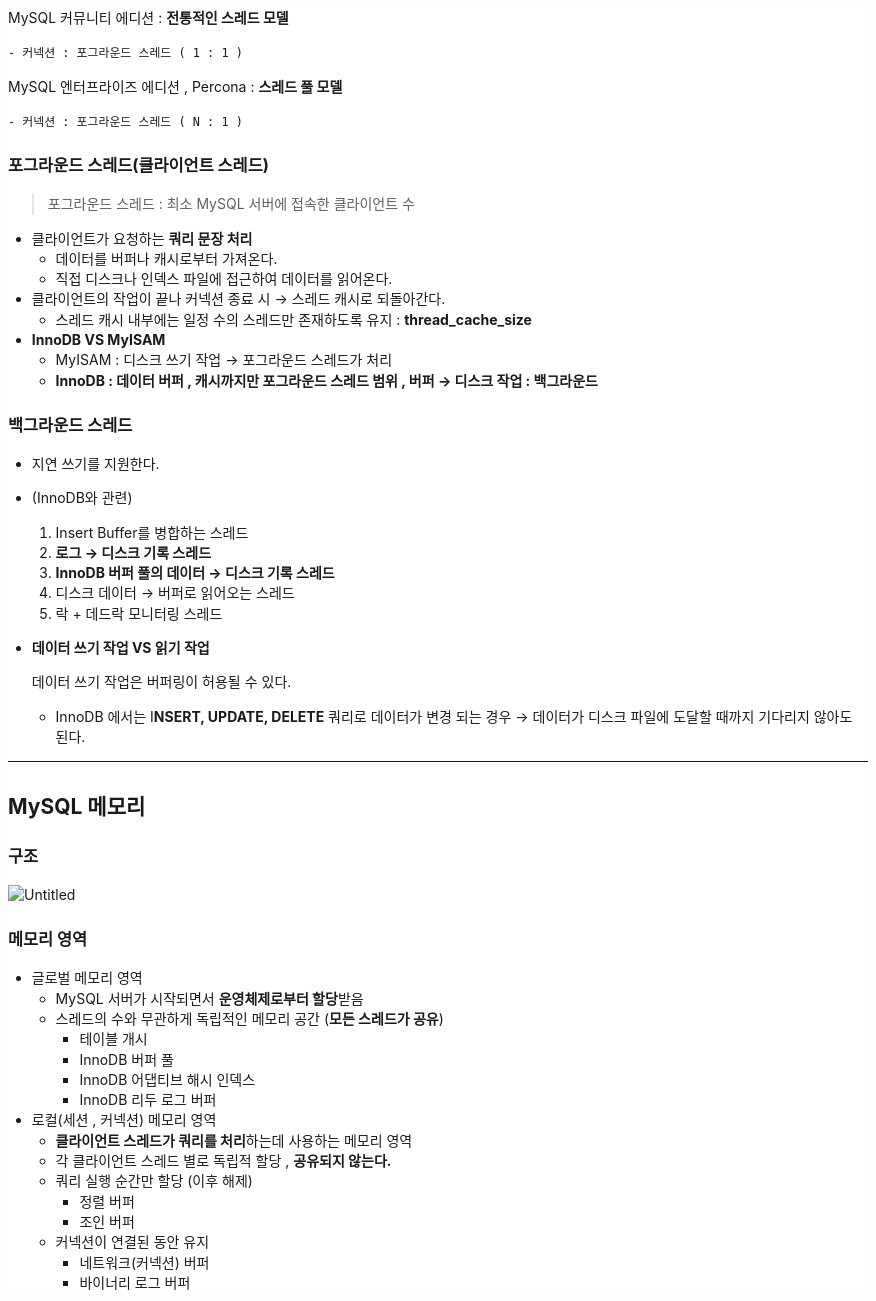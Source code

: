   MySQL 커뮤니티 에디션 : **전통적인 스레드 모델**

    - 커넥션 : 포그라운드 스레드 ( 1 : 1 )

  MySQL 엔터프라이즈 에디션 , Percona : **스레드 풀 모델**

    - 커넥션 : 포그라운드 스레드 ( N : 1 )

### 포그라운드 스레드(클라이언트 스레드)

> 포그라운드 스레드 : 최소 MySQL 서버에 접속한 클라이언트 수
>
- 클라이언트가 요청하는 **쿼리 문장 처리**
    - 데이터를 버퍼나 캐시로부터 가져온다.
    - 직접 디스크나 인덱스 파일에 접근하여 데이터를 읽어온다.
- 클라이언트의 작업이 끝나 커넥션 종료 시 → 스레드 캐시로 되돌아간다.
    - 스레드 캐시 내부에는 일정 수의 스레드만 존재하도록 유지 : **thread_cache_size**
- **InnoDB VS MyISAM**
    - MyISAM : 디스크 쓰기 작업 → 포그라운드 스레드가 처리
    - **InnoDB : 데이터 버퍼 , 캐시까지만 포그라운드 스레드 범위 , 버퍼 → 디스크  작업 : 백그라운드**

### 백그라운드 스레드

- 지연 쓰기를 지원한다.
- (InnoDB와 관련)
    1. Insert Buffer를 병합하는 스레드
    2. **로그 → 디스크 기록 스레드**
    3. **InnoDB 버퍼 풀의 데이터 → 디스크 기록 스레드**
    4. 디스크 데이터 → 버퍼로 읽어오는 스레드
    5. 락 + 데드락 모니터링 스레드
- **데이터 쓰기 작업 VS 읽기 작업**

  데이터 쓰기 작업은 버퍼링이 허용될 수 있다.

    - InnoDB 에서는 I**NSERT, UPDATE, DELETE** 쿼리로 데이터가 변경 되는 경우 → 데이터가 디스크 파일에 도달할 때까지 기다리지 않아도 된다.

---

## MySQL 메모리

### 구조

![Untitled](https://user-images.githubusercontent.com/84346055/272872095-0a43531a-b1c4-48e0-97a9-6a97346a0a8c.png)

### 메모리 영역

- 글로벌 메모리 영역
    - MySQL 서버가 시작되면서 **운영체제로부터 할당**받음
    - 스레드의 수와 무관하게 독립적인 메모리 공간 (**모든 스레드가 공유**)
        - 테이블 개시
        - InnoDB 버퍼 풀
        - InnoDB 어댑티브 해시 인덱스
        - InnoDB 리두 로그 버퍼
- 로컬(세션 , 커넥션) 메모리 영역
    - **클라이언트 스레드가 쿼리를 처리**하는데 사용하는 메모리 영역
    - 각 클라이언트 스레드 별로 독립적 할당 , **공유되지 않는다.**
    - 쿼리 실행 순간만 할당 (이후 해제)
        - 정렬 버퍼
        - 조인 버퍼
    - 커넥션이 연결된 동안 유지
        - 네트워크(커넥션) 버퍼
        - 바이너리 로그 버퍼
